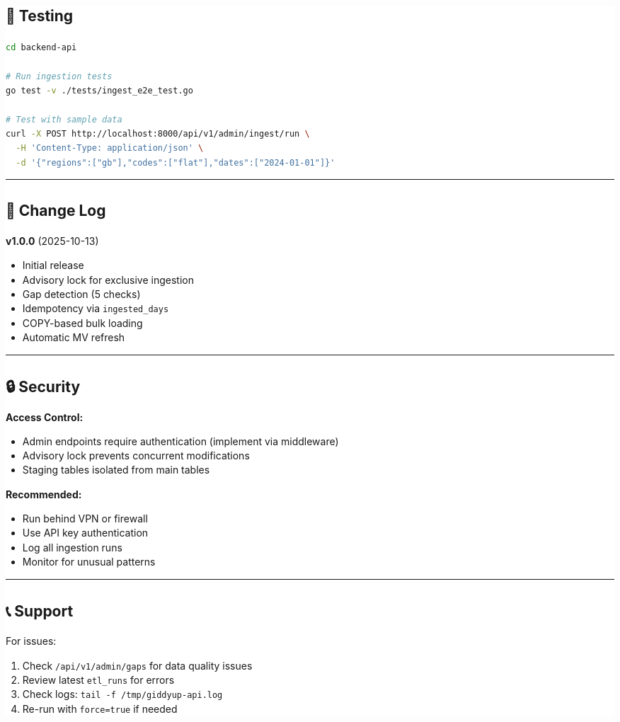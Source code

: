 
## 🧪 Testing

```bash
cd backend-api

# Run ingestion tests
go test -v ./tests/ingest_e2e_test.go

# Test with sample data
curl -X POST http://localhost:8000/api/v1/admin/ingest/run \
  -H 'Content-Type: application/json' \
  -d '{"regions":["gb"],"codes":["flat"],"dates":["2024-01-01"]}'
```

---

## 📝 Change Log

**v1.0.0** (2025-10-13)
- Initial release
- Advisory lock for exclusive ingestion
- Gap detection (5 checks)
- Idempotency via `ingested_days`
- COPY-based bulk loading
- Automatic MV refresh

---

## 🔒 Security

**Access Control:**
- Admin endpoints require authentication (implement via middleware)
- Advisory lock prevents concurrent modifications
- Staging tables isolated from main tables

**Recommended:**
- Run behind VPN or firewall
- Use API key authentication
- Log all ingestion runs
- Monitor for unusual patterns

---

## 📞 Support

For issues:
1. Check `/api/v1/admin/gaps` for data quality issues
2. Review latest `etl_runs` for errors
3. Check logs: `tail -f /tmp/giddyup-api.log`
4. Re-run with `force=true` if needed
